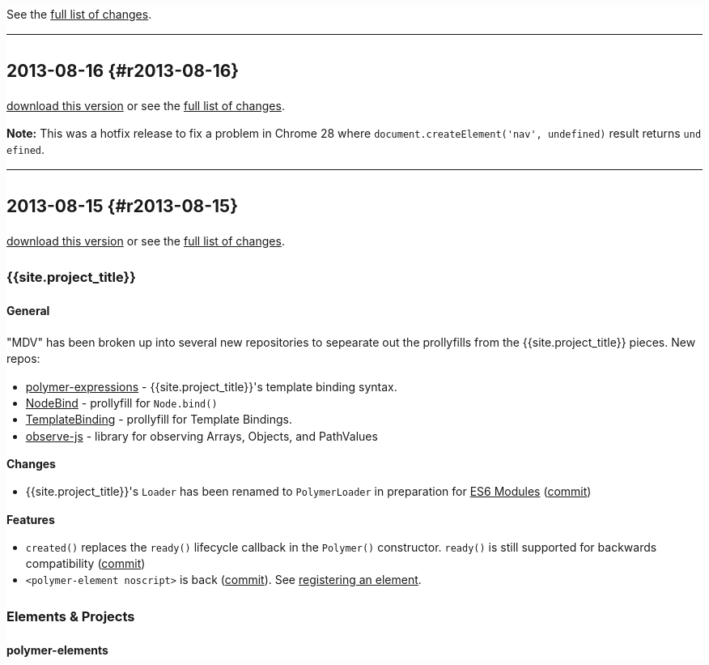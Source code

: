 See the [full list of changes](https://github.com/Polymer/polymer/releases/tag/v0.0.20130829).

---

## 2013-08-16 {#r2013-08-16}

<i class="icon-download icon-large"></i> [download this version](https://github.com/Polymer/polymer-all/releases/tag/v0.0.20130816) or see the [full list of changes](https://github.com/Polymer/polymer/releases/tag/v0.0.20130816).

**Note:** This was a hotfix release to fix a problem in Chrome 28 where `document.createElement('nav', undefined)` result returns `undefined`.

---

## 2013-08-15 {#r2013-08-15}

<i class="icon-download icon-large"></i> [download this version](https://github.com/Polymer/polymer-all/releases/tag/v0.0.20130815) or see the [full list of changes](https://github.com/Polymer/polymer/releases/tag/v0.0.20130815).

### {{site.project_title}}

#### General

"MDV" has been broken up into several new repositories to sepearate out the prollyfills
from the {{site.project_title}} pieces. New repos:

- [polymer-expressions](https://github.com/Polymer/polymer-expressions) - {{site.project_title}}'s template binding syntax.
- [NodeBind](https://github.com/Polymer/NodeBind) - prollyfill for `Node.bind()`
- [TemplateBinding](https://github.com/Polymer/TemplateBinding) - prollyfill for Template Bindings.
- [observe-js](http://github.com/Polymer/observe-js) - library for observing Arrays, Objects, and PathValues

**Changes**

- {{site.project_title}}'s `Loader` has been renamed to `PolymerLoader` in preparation for [ES6 Modules](http://wiki.ecmascript.org/doku.php?id=harmony:module_loaders) ([commit](https://github.com/Polymer/polymer/commit/847de4afe5dbf8dbf838f576ebc3c26696cc2ade))

**Features**

- `created()` replaces the `ready()` lifecycle callback in the `Polymer()` constructor. `ready()` is still supported for backwards compatibility ([commit](https://github.com/Polymer/polymer/commit/08c6a4709d6eb5e2eeb47580e593fbe58f7b39ab))
- `<polymer-element noscript>` is back ([commit](https://github.com/Polymer/polymer/commit/29c523a9a05359722270e945f807e6b528778d52)). See [registering an element](/polymer.html#alternate-ways-to-register-an-element).

### Elements & Projects

#### polymer-elements
